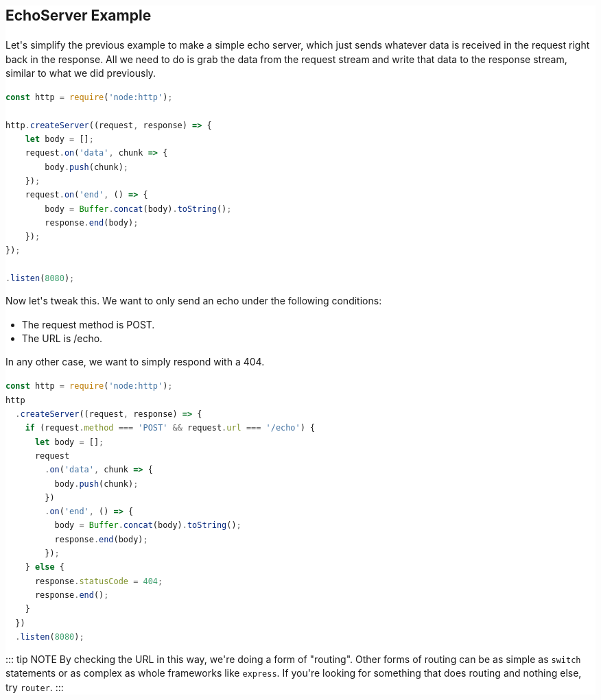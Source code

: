 ## EchoServer Example

Let's simplify the previous example to make a simple echo server, which just sends whatever data is received in the request right back in the response. All we need to do is grab the data from the request stream and write that data to the response stream, similar to what we did previously.

```javascript
const http = require('node:http');

http.createServer((request, response) => {
    let body = [];
    request.on('data', chunk => {
        body.push(chunk);
    });
    request.on('end', () => {
        body = Buffer.concat(body).toString();
        response.end(body);
    });
});

.listen(8080);
```

Now let's tweak this. We want to only send an echo under the following conditions:
- The request method is POST.
- The URL is /echo.

In any other case, we want to simply respond with a 404.

```javascript
const http = require('node:http');
http
  .createServer((request, response) => {
    if (request.method === 'POST' && request.url === '/echo') {
      let body = [];
      request
        .on('data', chunk => {
          body.push(chunk);
        })
        .on('end', () => {
          body = Buffer.concat(body).toString();
          response.end(body);
        });
    } else {
      response.statusCode = 404;
      response.end();
    }
  })
  .listen(8080);
```

::: tip NOTE
By checking the URL in this way, we're doing a form of "routing". Other forms of routing can be as simple as `switch` statements or as complex as whole frameworks like `express`. If you're looking for something that does routing and nothing else, try `router`.
:::
